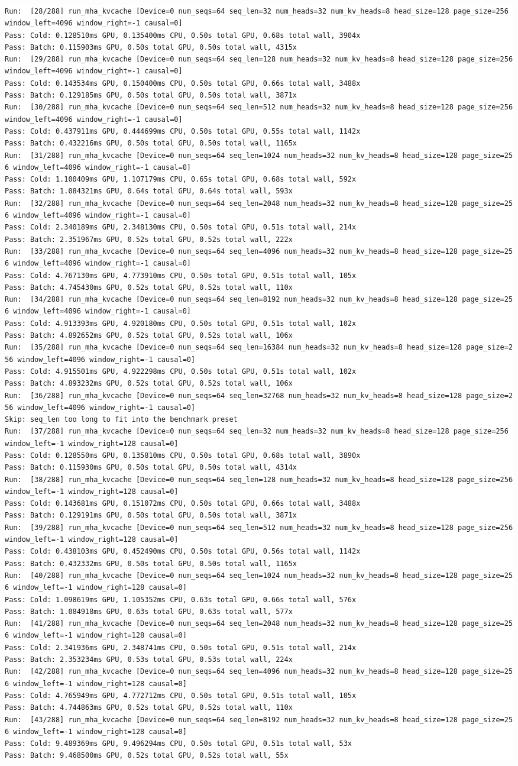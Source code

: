 ```
Run:  [28/288] run_mha_kvcache [Device=0 num_seqs=64 seq_len=32 num_heads=32 num_kv_heads=8 head_size=128 page_size=256 window_left=4096 window_right=-1 causal=0]
Pass: Cold: 0.128510ms GPU, 0.135400ms CPU, 0.50s total GPU, 0.68s total wall, 3904x 
Pass: Batch: 0.115903ms GPU, 0.50s total GPU, 0.50s total wall, 4315x
Run:  [29/288] run_mha_kvcache [Device=0 num_seqs=64 seq_len=128 num_heads=32 num_kv_heads=8 head_size=128 page_size=256 window_left=4096 window_right=-1 causal=0]
Pass: Cold: 0.143534ms GPU, 0.150400ms CPU, 0.50s total GPU, 0.66s total wall, 3488x 
Pass: Batch: 0.129185ms GPU, 0.50s total GPU, 0.50s total wall, 3871x
Run:  [30/288] run_mha_kvcache [Device=0 num_seqs=64 seq_len=512 num_heads=32 num_kv_heads=8 head_size=128 page_size=256 window_left=4096 window_right=-1 causal=0]
Pass: Cold: 0.437911ms GPU, 0.444699ms CPU, 0.50s total GPU, 0.55s total wall, 1142x 
Pass: Batch: 0.432216ms GPU, 0.50s total GPU, 0.50s total wall, 1165x
Run:  [31/288] run_mha_kvcache [Device=0 num_seqs=64 seq_len=1024 num_heads=32 num_kv_heads=8 head_size=128 page_size=256 window_left=4096 window_right=-1 causal=0]
Pass: Cold: 1.100409ms GPU, 1.107179ms CPU, 0.65s total GPU, 0.68s total wall, 592x 
Pass: Batch: 1.084321ms GPU, 0.64s total GPU, 0.64s total wall, 593x
Run:  [32/288] run_mha_kvcache [Device=0 num_seqs=64 seq_len=2048 num_heads=32 num_kv_heads=8 head_size=128 page_size=256 window_left=4096 window_right=-1 causal=0]
Pass: Cold: 2.340189ms GPU, 2.348130ms CPU, 0.50s total GPU, 0.51s total wall, 214x 
Pass: Batch: 2.351967ms GPU, 0.52s total GPU, 0.52s total wall, 222x
Run:  [33/288] run_mha_kvcache [Device=0 num_seqs=64 seq_len=4096 num_heads=32 num_kv_heads=8 head_size=128 page_size=256 window_left=4096 window_right=-1 causal=0]
Pass: Cold: 4.767130ms GPU, 4.773910ms CPU, 0.50s total GPU, 0.51s total wall, 105x 
Pass: Batch: 4.745430ms GPU, 0.52s total GPU, 0.52s total wall, 110x
Run:  [34/288] run_mha_kvcache [Device=0 num_seqs=64 seq_len=8192 num_heads=32 num_kv_heads=8 head_size=128 page_size=256 window_left=4096 window_right=-1 causal=0]
Pass: Cold: 4.913393ms GPU, 4.920180ms CPU, 0.50s total GPU, 0.51s total wall, 102x 
Pass: Batch: 4.892652ms GPU, 0.52s total GPU, 0.52s total wall, 106x
Run:  [35/288] run_mha_kvcache [Device=0 num_seqs=64 seq_len=16384 num_heads=32 num_kv_heads=8 head_size=128 page_size=256 window_left=4096 window_right=-1 causal=0]
Pass: Cold: 4.915501ms GPU, 4.922298ms CPU, 0.50s total GPU, 0.51s total wall, 102x 
Pass: Batch: 4.893232ms GPU, 0.52s total GPU, 0.52s total wall, 106x
Run:  [36/288] run_mha_kvcache [Device=0 num_seqs=64 seq_len=32768 num_heads=32 num_kv_heads=8 head_size=128 page_size=256 window_left=4096 window_right=-1 causal=0]
Skip: seq_len too long to fit into the benchmark preset
Run:  [37/288] run_mha_kvcache [Device=0 num_seqs=64 seq_len=32 num_heads=32 num_kv_heads=8 head_size=128 page_size=256 window_left=-1 window_right=128 causal=0]
Pass: Cold: 0.128550ms GPU, 0.135810ms CPU, 0.50s total GPU, 0.68s total wall, 3890x 
Pass: Batch: 0.115930ms GPU, 0.50s total GPU, 0.50s total wall, 4314x
Run:  [38/288] run_mha_kvcache [Device=0 num_seqs=64 seq_len=128 num_heads=32 num_kv_heads=8 head_size=128 page_size=256 window_left=-1 window_right=128 causal=0]
Pass: Cold: 0.143681ms GPU, 0.151072ms CPU, 0.50s total GPU, 0.66s total wall, 3488x 
Pass: Batch: 0.129191ms GPU, 0.50s total GPU, 0.50s total wall, 3871x
Run:  [39/288] run_mha_kvcache [Device=0 num_seqs=64 seq_len=512 num_heads=32 num_kv_heads=8 head_size=128 page_size=256 window_left=-1 window_right=128 causal=0]
Pass: Cold: 0.438103ms GPU, 0.452490ms CPU, 0.50s total GPU, 0.56s total wall, 1142x 
Pass: Batch: 0.432332ms GPU, 0.50s total GPU, 0.50s total wall, 1165x
Run:  [40/288] run_mha_kvcache [Device=0 num_seqs=64 seq_len=1024 num_heads=32 num_kv_heads=8 head_size=128 page_size=256 window_left=-1 window_right=128 causal=0]
Pass: Cold: 1.098619ms GPU, 1.105352ms CPU, 0.63s total GPU, 0.66s total wall, 576x 
Pass: Batch: 1.084918ms GPU, 0.63s total GPU, 0.63s total wall, 577x
Run:  [41/288] run_mha_kvcache [Device=0 num_seqs=64 seq_len=2048 num_heads=32 num_kv_heads=8 head_size=128 page_size=256 window_left=-1 window_right=128 causal=0]
Pass: Cold: 2.341936ms GPU, 2.348741ms CPU, 0.50s total GPU, 0.51s total wall, 214x 
Pass: Batch: 2.353234ms GPU, 0.53s total GPU, 0.53s total wall, 224x
Run:  [42/288] run_mha_kvcache [Device=0 num_seqs=64 seq_len=4096 num_heads=32 num_kv_heads=8 head_size=128 page_size=256 window_left=-1 window_right=128 causal=0]
Pass: Cold: 4.765949ms GPU, 4.772712ms CPU, 0.50s total GPU, 0.51s total wall, 105x 
Pass: Batch: 4.744863ms GPU, 0.52s total GPU, 0.52s total wall, 110x
Run:  [43/288] run_mha_kvcache [Device=0 num_seqs=64 seq_len=8192 num_heads=32 num_kv_heads=8 head_size=128 page_size=256 window_left=-1 window_right=128 causal=0]
Pass: Cold: 9.489369ms GPU, 9.496294ms CPU, 0.50s total GPU, 0.51s total wall, 53x 
Pass: Batch: 9.468500ms GPU, 0.52s total GPU, 0.52s total wall, 55x
```